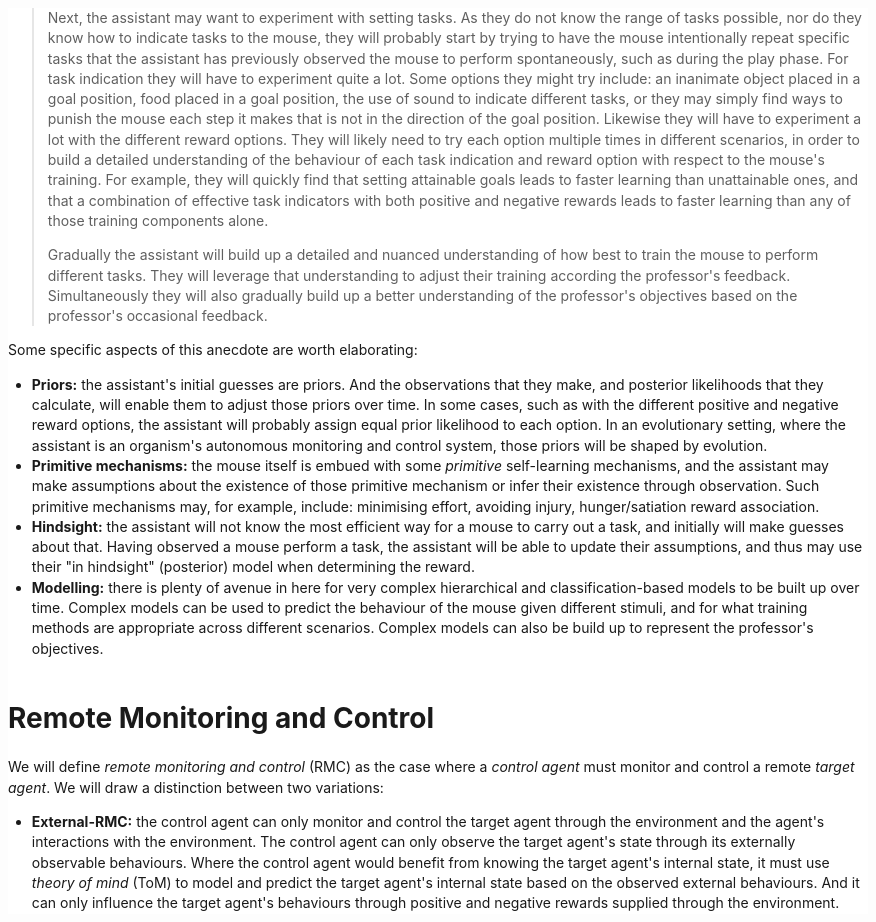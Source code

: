 > Next, the assistant may want to experiment with setting tasks. As they do not know the range of tasks possible, nor do they know how to indicate tasks to the mouse, they will probably start by trying to have the mouse intentionally repeat specific tasks that the assistant has previously observed the mouse to perform spontaneously, such as during the play phase. For task indication they will have to experiment quite a lot. Some options they might try include: an inanimate object placed in a goal position, food placed in a goal position, the use of sound to indicate different tasks, or they may simply find ways to punish the mouse each step it makes that is not in the direction of the goal position. Likewise they will have to experiment a lot with the different reward options. They will likely need to try each option multiple times in different scenarios, in order to build a detailed understanding of the behaviour of each task indication and reward option with respect to the mouse's training. For example, they will quickly find that setting attainable goals leads to faster learning than unattainable ones, and that a combination of effective task indicators with both positive and negative rewards leads to faster learning than any of those training components alone.
>
> Gradually the assistant will build up a detailed and nuanced understanding of how best to train the mouse to perform different tasks. They will leverage that understanding to adjust their training according the professor's feedback. Simultaneously they will also gradually build up a better understanding of the professor's objectives based on the professor's occasional feedback.

Some specific aspects of this anecdote are worth elaborating:
* **Priors:** the assistant's initial guesses are priors. And the observations that they make, and posterior likelihoods that they calculate, will enable them to adjust those priors over time. In some cases, such as with the different positive and negative reward options, the assistant will probably assign equal prior likelihood to each option. In an evolutionary setting, where the assistant is an organism's autonomous monitoring and control system, those priors will be shaped by evolution.
* **Primitive mechanisms:** the mouse itself is embued with some _primitive_ self-learning mechanisms, and the assistant may make assumptions about the existence of those primitive mechanism or infer their existence through observation. Such primitive mechanisms may, for example, include: minimising effort, avoiding injury, hunger/satiation reward association.
* **Hindsight:** the assistant will not know the most efficient way for a mouse to carry out a task, and initially will make guesses about that. Having observed a mouse perform a task, the assistant will be able to update their assumptions, and thus may use their "in hindsight" (posterior) model when determining the reward.
* **Modelling:** there is plenty of avenue in here for very complex hierarchical and classification-based models to be built up over time. Complex models can be used to predict the behaviour of the mouse given different stimuli, and for what training methods are appropriate across different scenarios. Complex models can also be build up to represent the professor's objectives.


# Remote Monitoring and Control

We will define _remote monitoring and control_ (RMC) as the case where a _control agent_ must monitor and control a remote _target agent_. We will draw a distinction between two variations:

* **External-RMC:** the control agent can only monitor and control the target agent through the environment and the agent's interactions with the environment. The control agent can only observe the target agent's state through its externally observable behaviours. Where the control agent would benefit from knowing the target agent's internal state, it must use _theory of mind_ (ToM) to model and predict the target agent's internal state based on the observed external behaviours. And it can only influence the target agent's behaviours through positive and negative rewards supplied through the environment.
